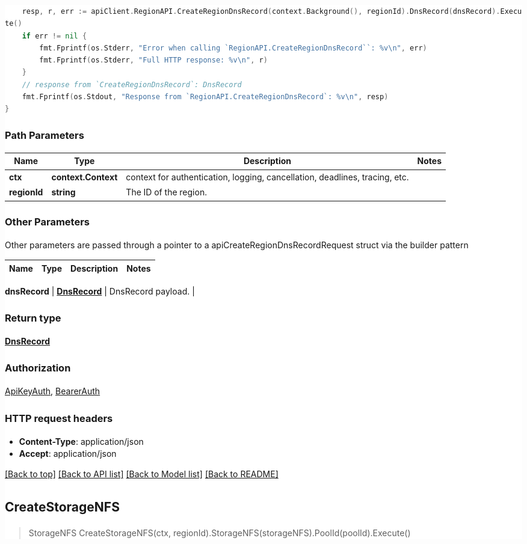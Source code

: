 ```go
	resp, r, err := apiClient.RegionAPI.CreateRegionDnsRecord(context.Background(), regionId).DnsRecord(dnsRecord).Execute()
	if err != nil {
		fmt.Fprintf(os.Stderr, "Error when calling `RegionAPI.CreateRegionDnsRecord``: %v\n", err)
		fmt.Fprintf(os.Stderr, "Full HTTP response: %v\n", r)
	}
	// response from `CreateRegionDnsRecord`: DnsRecord
	fmt.Fprintf(os.Stdout, "Response from `RegionAPI.CreateRegionDnsRecord`: %v\n", resp)
}
```

### Path Parameters


Name | Type | Description  | Notes
------------- | ------------- | ------------- | -------------
**ctx** | **context.Context** | context for authentication, logging, cancellation, deadlines, tracing, etc.
**regionId** | **string** | The ID of the region. | 

### Other Parameters

Other parameters are passed through a pointer to a apiCreateRegionDnsRecordRequest struct via the builder pattern


Name | Type | Description  | Notes
------------- | ------------- | ------------- | -------------

 **dnsRecord** | [**DnsRecord**](DnsRecord.md) | DnsRecord payload. | 

### Return type

[**DnsRecord**](DnsRecord.md)

### Authorization

[ApiKeyAuth](../README.md#ApiKeyAuth), [BearerAuth](../README.md#BearerAuth)

### HTTP request headers

- **Content-Type**: application/json
- **Accept**: application/json

[[Back to top]](#) [[Back to API list]](../README.md#documentation-for-api-endpoints)
[[Back to Model list]](../README.md#documentation-for-models)
[[Back to README]](../README.md)


## CreateStorageNFS

> StorageNFS CreateStorageNFS(ctx, regionId).StorageNFS(storageNFS).PoolId(poolId).Execute()


